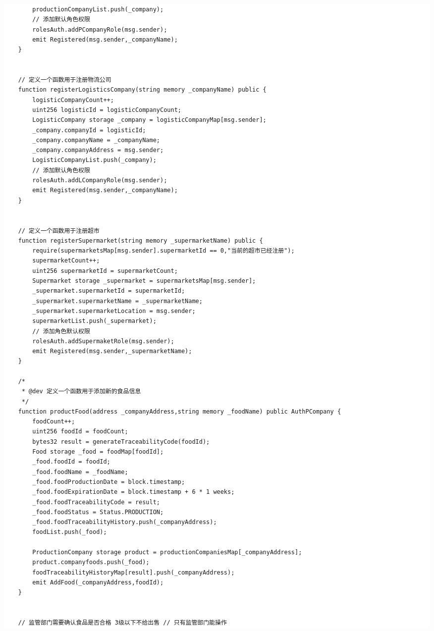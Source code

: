 ```solidity
        productionCompanyList.push(_company);
        // 添加默认角色权限
        rolesAuth.addPCompanyRole(msg.sender);
        emit Registered(msg.sender,_companyName);
    }
    
    
    // 定义一个函数用于注册物流公司
    function registerLogisticsCompany(string memory _companyName) public {
        logisticCompanyCount++;
        uint256 logisticId = logisticCompanyCount;
        LogisticCompany storage _company = logisticCompanyMap[msg.sender];
        _company.companyId = logisticId;
        _company.companyName = _companyName;
        _company.companyAddress = msg.sender;
        LogisticCompanyList.push(_company);
        // 添加默认角色权限
        rolesAuth.addLCompanyRole(msg.sender);
        emit Registered(msg.sender,_companyName);
    }
    
    
    // 定义一个函数用于注册超市
    function registerSupermarket(string memory _supermarketName) public {
        require(supermarketsMap[msg.sender].supermarketId == 0,"当前的超市已经注册");
        supermarketCount++;
        uint256 supermarketId = supermarketCount;
        Supermarket storage _supermarket = supermarketsMap[msg.sender];
        _supermarket.supermarketId = supermarketId;
        _supermarket.supermarketName = _supermarketName;
        _supermarket.supermarketLocation = msg.sender;
        supermarketList.push(_supermarket);
        // 添加角色默认权限
        rolesAuth.addSupermaketRole(msg.sender);
        emit Registered(msg.sender,_supermarketName);
    }

    /*
     * @dev 定义一个函数用于添加新的食品信息
     */ 
    function productFood(address _companyAddress,string memory _foodName) public AuthPCompany {
        foodCount++;
        uint256 foodId = foodCount;
        bytes32 result = generateTraceabilityCode(foodId);
        Food storage _food = foodMap[foodId];
        _food.foodId = foodId;
        _food.foodName = _foodName;
        _food.foodProductionDate = block.timestamp;
        _food.foodExpirationDate = block.timestamp + 6 * 1 weeks;
        _food.foodTraceabilityCode = result;
        _food.foodStatus = Status.PRODUCTION;
        _food.foodTraceabilityHistory.push(_companyAddress);
        foodList.push(_food);
        
        ProductionCompany storage product = productionCompaniesMap[_companyAddress];
        product.companyfoods.push(_food);
        foodTraceabilityHistoryMap[result].push(_companyAddress);
        emit AddFood(_companyAddress,foodId);
    }
    
    
    // 监管部门需要确认食品是否合格 3级以下不给出售 // 只有监管部门能操作
```